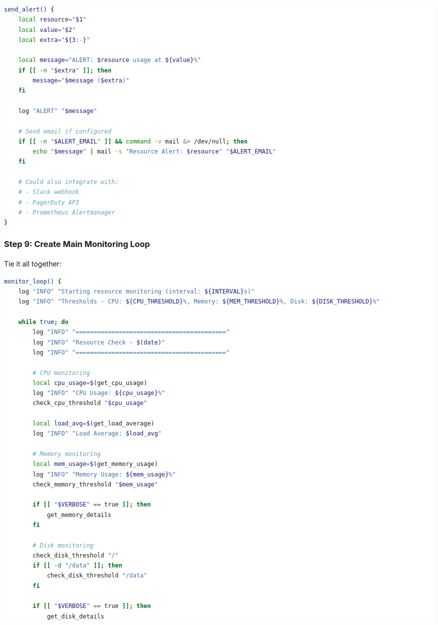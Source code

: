 ```bash
send_alert() {
    local resource="$1"
    local value="$2"
    local extra="${3:-}"

    local message="ALERT: $resource usage at ${value}%"
    if [[ -n "$extra" ]]; then
        message="$message ($extra)"
    fi

    log "ALERT" "$message"

    # Send email if configured
    if [[ -n "$ALERT_EMAIL" ]] && command -v mail &> /dev/null; then
        echo "$message" | mail -s "Resource Alert: $resource" "$ALERT_EMAIL"
    fi

    # Could also integrate with:
    # - Slack webhook
    # - PagerDuty API
    # - Prometheus Alertmanager
}
```

### Step 9: Create Main Monitoring Loop

Tie it all together:

```bash
monitor_loop() {
    log "INFO" "Starting resource monitoring (interval: ${INTERVAL}s)"
    log "INFO" "Thresholds - CPU: ${CPU_THRESHOLD}%, Memory: ${MEM_THRESHOLD}%, Disk: ${DISK_THRESHOLD}%"

    while true; do
        log "INFO" "=========================================="
        log "INFO" "Resource Check - $(date)"
        log "INFO" "=========================================="

        # CPU monitoring
        local cpu_usage=$(get_cpu_usage)
        log "INFO" "CPU Usage: ${cpu_usage}%"
        check_cpu_threshold "$cpu_usage"

        local load_avg=$(get_load_average)
        log "INFO" "Load Average: $load_avg"

        # Memory monitoring
        local mem_usage=$(get_memory_usage)
        log "INFO" "Memory Usage: ${mem_usage}%"
        check_memory_threshold "$mem_usage"

        if [[ "$VERBOSE" == true ]]; then
            get_memory_details
        fi

        # Disk monitoring
        check_disk_threshold "/"
        if [[ -d "/data" ]]; then
            check_disk_threshold "/data"
        fi

        if [[ "$VERBOSE" == true ]]; then
            get_disk_details
```